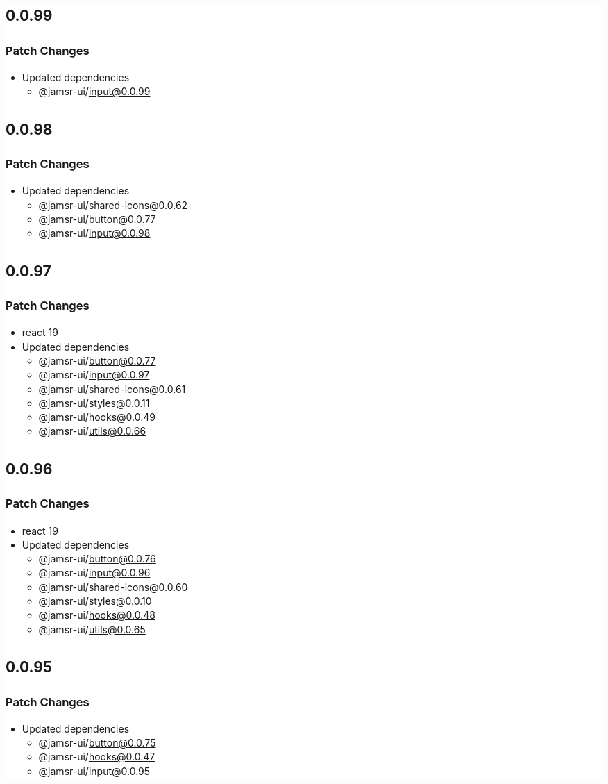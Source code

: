 ## 0.0.99

### Patch Changes

- Updated dependencies
  - @jamsr-ui/input@0.0.99

## 0.0.98

### Patch Changes

- Updated dependencies
  - @jamsr-ui/shared-icons@0.0.62
  - @jamsr-ui/button@0.0.77
  - @jamsr-ui/input@0.0.98

## 0.0.97

### Patch Changes

- react 19
- Updated dependencies
  - @jamsr-ui/button@0.0.77
  - @jamsr-ui/input@0.0.97
  - @jamsr-ui/shared-icons@0.0.61
  - @jamsr-ui/styles@0.0.11
  - @jamsr-ui/hooks@0.0.49
  - @jamsr-ui/utils@0.0.66

## 0.0.96

### Patch Changes

- react 19
- Updated dependencies
  - @jamsr-ui/button@0.0.76
  - @jamsr-ui/input@0.0.96
  - @jamsr-ui/shared-icons@0.0.60
  - @jamsr-ui/styles@0.0.10
  - @jamsr-ui/hooks@0.0.48
  - @jamsr-ui/utils@0.0.65

## 0.0.95

### Patch Changes

- Updated dependencies
  - @jamsr-ui/button@0.0.75
  - @jamsr-ui/hooks@0.0.47
  - @jamsr-ui/input@0.0.95
